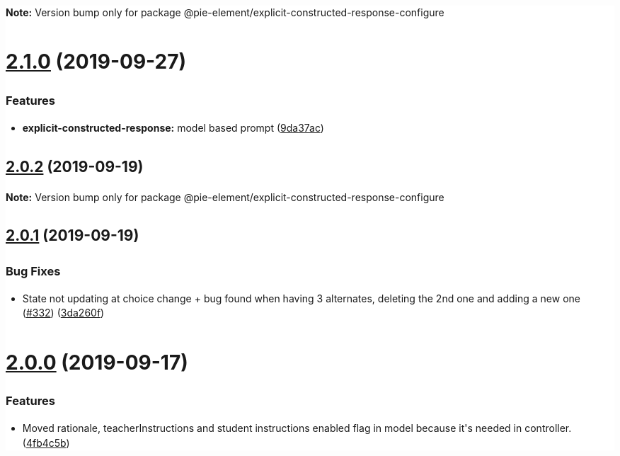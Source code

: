 **Note:** Version bump only for package @pie-element/explicit-constructed-response-configure





# [2.1.0](https://github.com/pie-framework/pie-elements/compare/@pie-element/explicit-constructed-response-configure@2.0.2...@pie-element/explicit-constructed-response-configure@2.1.0) (2019-09-27)


### Features

* **explicit-constructed-response:** model based prompt ([9da37ac](https://github.com/pie-framework/pie-elements/commit/9da37ac))





## [2.0.2](https://github.com/pie-framework/pie-elements/compare/@pie-element/explicit-constructed-response-configure@2.0.1...@pie-element/explicit-constructed-response-configure@2.0.2) (2019-09-19)

**Note:** Version bump only for package @pie-element/explicit-constructed-response-configure





## [2.0.1](https://github.com/pie-framework/pie-elements/compare/@pie-element/explicit-constructed-response-configure@2.0.0...@pie-element/explicit-constructed-response-configure@2.0.1) (2019-09-19)


### Bug Fixes

* State not updating at choice change + bug found when having 3 alternates, deleting the 2nd one and adding a new one ([#332](https://github.com/pie-framework/pie-elements/issues/332)) ([3da260f](https://github.com/pie-framework/pie-elements/commit/3da260f))





# [2.0.0](https://github.com/pie-framework/pie-elements/compare/@pie-element/explicit-constructed-response-configure@1.6.1...@pie-element/explicit-constructed-response-configure@2.0.0) (2019-09-17)


### Features

* Moved rationale, teacherInstructions and student instructions enabled flag in model because it's needed in controller. ([4fb4c5b](https://github.com/pie-framework/pie-elements/commit/4fb4c5b))
